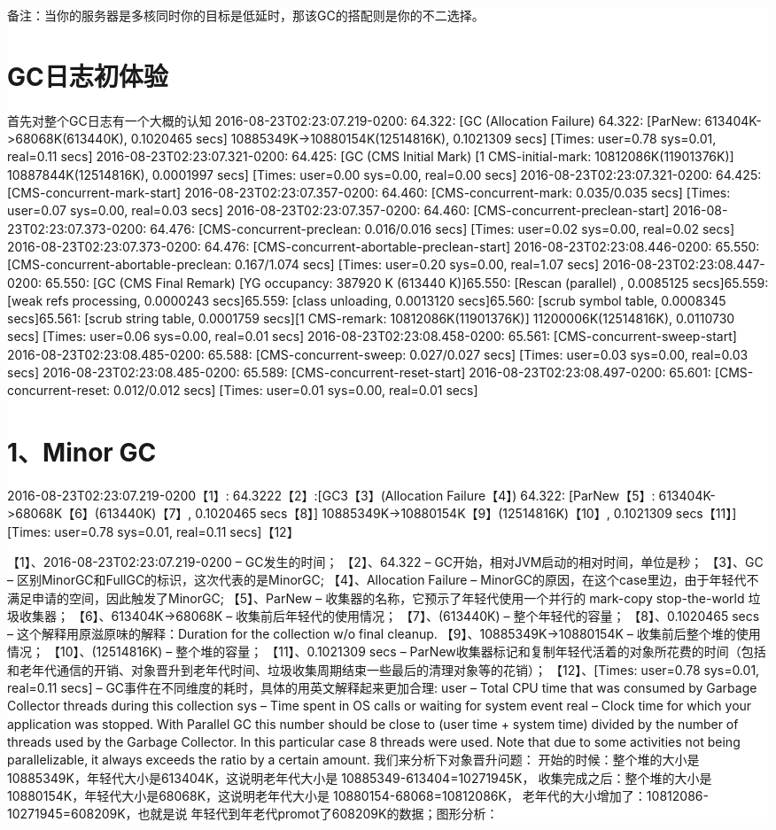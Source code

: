 备注：当你的服务器是多核同时你的目标是低延时，那该GC的搭配则是你的不二选择。


# GC日志初体验
首先对整个GC日志有一个大概的认知
2016-08-23T02:23:07.219-0200: 64.322: [GC (Allocation Failure) 64.322: [ParNew: 613404K->68068K(613440K), 0.1020465 secs] 10885349K->10880154K(12514816K), 0.1021309 secs] [Times: user=0.78 sys=0.01, real=0.11 secs]
2016-08-23T02:23:07.321-0200: 64.425: [GC (CMS Initial Mark) [1 CMS-initial-mark: 10812086K(11901376K)] 10887844K(12514816K), 0.0001997 secs] [Times: user=0.00 sys=0.00, real=0.00 secs]
2016-08-23T02:23:07.321-0200: 64.425: [CMS-concurrent-mark-start]
2016-08-23T02:23:07.357-0200: 64.460: [CMS-concurrent-mark: 0.035/0.035 secs] [Times: user=0.07 sys=0.00, real=0.03 secs]
2016-08-23T02:23:07.357-0200: 64.460: [CMS-concurrent-preclean-start]
2016-08-23T02:23:07.373-0200: 64.476: [CMS-concurrent-preclean: 0.016/0.016 secs] [Times: user=0.02 sys=0.00, real=0.02 secs]
2016-08-23T02:23:07.373-0200: 64.476: [CMS-concurrent-abortable-preclean-start]
2016-08-23T02:23:08.446-0200: 65.550: [CMS-concurrent-abortable-preclean: 0.167/1.074 secs] [Times: user=0.20 sys=0.00, real=1.07 secs]
2016-08-23T02:23:08.447-0200: 65.550: [GC (CMS Final Remark) [YG occupancy: 387920 K (613440 K)]65.550: [Rescan (parallel) , 0.0085125 secs]65.559: [weak refs processing, 0.0000243 secs]65.559: [class unloading, 0.0013120 secs]65.560: [scrub symbol table, 0.0008345 secs]65.561: [scrub string table, 0.0001759 secs][1 CMS-remark: 10812086K(11901376K)] 11200006K(12514816K), 0.0110730 secs] [Times: user=0.06 sys=0.00, real=0.01 secs]
2016-08-23T02:23:08.458-0200: 65.561: [CMS-concurrent-sweep-start]
2016-08-23T02:23:08.485-0200: 65.588: [CMS-concurrent-sweep: 0.027/0.027 secs] [Times: user=0.03 sys=0.00, real=0.03 secs]
2016-08-23T02:23:08.485-0200: 65.589: [CMS-concurrent-reset-start]
2016-08-23T02:23:08.497-0200: 65.601: [CMS-concurrent-reset: 0.012/0.012 secs] [Times: user=0.01 sys=0.00, real=0.01 secs]


# 1、Minor GC
2016-08-23T02:23:07.219-0200【1】: 64.3222【2】:[GC3【3】(Allocation Failure【4】) 64.322: [ParNew【5】: 613404K->68068K【6】(613440K)【7】,
 0.1020465 secs【8】] 10885349K->10880154K【9】(12514816K)【10】, 0.1021309 secs【11】][Times: user=0.78 sys=0.01, real=0.11 secs]【12】

【1】、2016-08-23T02:23:07.219-0200 – GC发生的时间；
【2】、64.322 – GC开始，相对JVM启动的相对时间，单位是秒；
【3】、GC – 区别MinorGC和FullGC的标识，这次代表的是MinorGC;
【4】、Allocation Failure – MinorGC的原因，在这个case里边，由于年轻代不满足申请的空间，因此触发了MinorGC;
【5】、ParNew – 收集器的名称，它预示了年轻代使用一个并行的 mark-copy stop-the-world 垃圾收集器；
【6】、613404K->68068K – 收集前后年轻代的使用情况；
【7】、(613440K) – 整个年轻代的容量；
【8】、0.1020465 secs – 这个解释用原滋原味的解释：Duration for the collection w/o final cleanup.
【9】、10885349K->10880154K – 收集前后整个堆的使用情况；
【10】、(12514816K) – 整个堆的容量；
【11】、0.1021309 secs – ParNew收集器标记和复制年轻代活着的对象所花费的时间（包括和老年代通信的开销、对象晋升到老年代时间、垃圾收集周期结束一些最后的清理对象等的花销）；
【12】、[Times: user=0.78 sys=0.01, real=0.11 secs] – GC事件在不同维度的耗时，具体的用英文解释起来更加合理:
    user – Total CPU time that was consumed by Garbage Collector threads during this collection
    sys – Time spent in OS calls or waiting for system event
    real – Clock time for which your application was stopped. With Parallel GC this number should be close to (user time + system time) 
    divided by the number of threads used by the Garbage Collector. In this particular case 8 threads were used. 
    Note that due to some activities not being parallelizable, it always exceeds the ratio by a certain amount.
我们来分析下对象晋升问题：
开始的时候：整个堆的大小是 10885349K，年轻代大小是613404K，这说明老年代大小是 10885349-613404=10271945K，
收集完成之后：整个堆的大小是 10880154K，年轻代大小是68068K，这说明老年代大小是 10880154-68068=10812086K，
老年代的大小增加了：10812086-10271945=608209K，也就是说 年轻代到年老代promot了608209K的数据；图形分析：